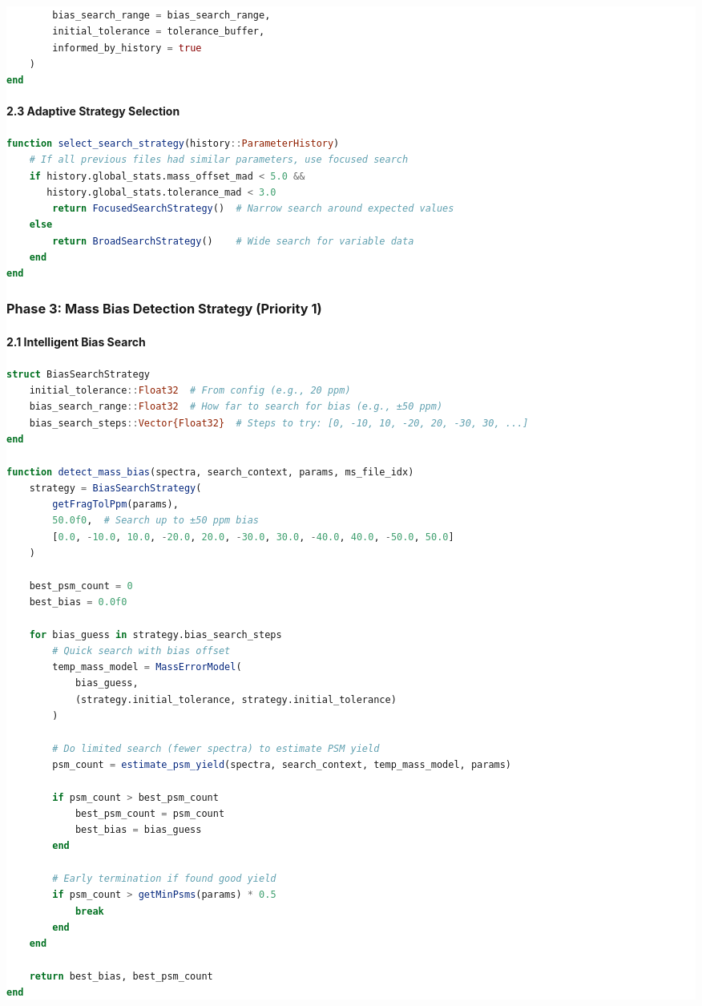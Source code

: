 ```julia
        bias_search_range = bias_search_range,
        initial_tolerance = tolerance_buffer,
        informed_by_history = true
    )
end
```

#### 2.3 Adaptive Strategy Selection
```julia
function select_search_strategy(history::ParameterHistory)
    # If all previous files had similar parameters, use focused search
    if history.global_stats.mass_offset_mad < 5.0 &&
       history.global_stats.tolerance_mad < 3.0
        return FocusedSearchStrategy()  # Narrow search around expected values
    else
        return BroadSearchStrategy()    # Wide search for variable data
    end
end
```

### Phase 3: Mass Bias Detection Strategy (Priority 1)

#### 2.1 Intelligent Bias Search
```julia
struct BiasSearchStrategy
    initial_tolerance::Float32  # From config (e.g., 20 ppm)
    bias_search_range::Float32  # How far to search for bias (e.g., ±50 ppm)
    bias_search_steps::Vector{Float32}  # Steps to try: [0, -10, 10, -20, 20, -30, 30, ...]
end

function detect_mass_bias(spectra, search_context, params, ms_file_idx)
    strategy = BiasSearchStrategy(
        getFragTolPpm(params),
        50.0f0,  # Search up to ±50 ppm bias
        [0.0, -10.0, 10.0, -20.0, 20.0, -30.0, 30.0, -40.0, 40.0, -50.0, 50.0]
    )
    
    best_psm_count = 0
    best_bias = 0.0f0
    
    for bias_guess in strategy.bias_search_steps
        # Quick search with bias offset
        temp_mass_model = MassErrorModel(
            bias_guess,
            (strategy.initial_tolerance, strategy.initial_tolerance)
        )
        
        # Do limited search (fewer spectra) to estimate PSM yield
        psm_count = estimate_psm_yield(spectra, search_context, temp_mass_model, params)
        
        if psm_count > best_psm_count
            best_psm_count = psm_count
            best_bias = bias_guess
        end
        
        # Early termination if found good yield
        if psm_count > getMinPsms(params) * 0.5
            break
        end
    end
    
    return best_bias, best_psm_count
end
```